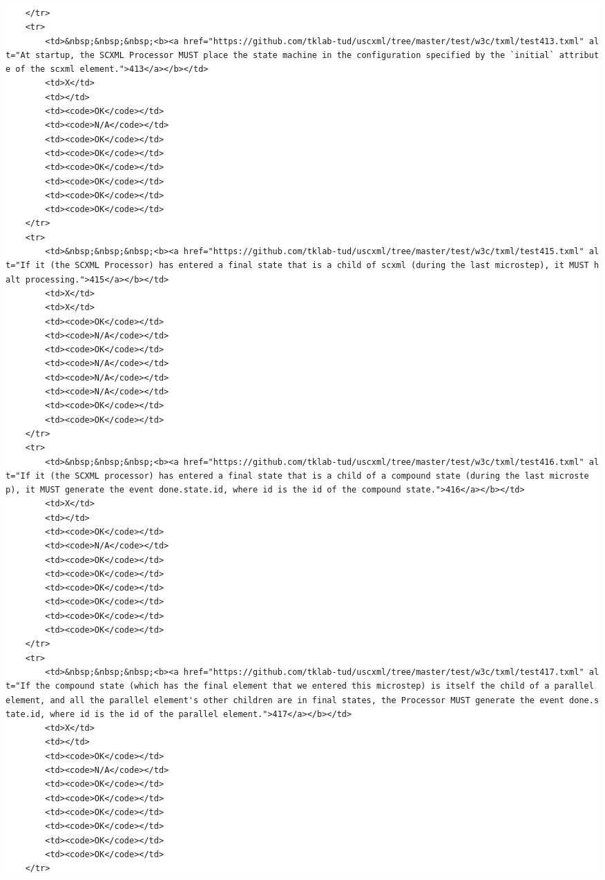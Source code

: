		</tr>
		<tr>
			<td>&nbsp;&nbsp;&nbsp;<b><a href="https://github.com/tklab-tud/uscxml/tree/master/test/w3c/txml/test413.txml" alt="At startup, the SCXML Processor MUST place the state machine in the configuration specified by the `initial` attribute of the scxml element.">413</a></b></td>
			<td>X</td>
			<td></td>
			<td><code>OK</code></td>
			<td><code>N/A</code></td>
			<td><code>OK</code></td>
			<td><code>OK</code></td>
			<td><code>OK</code></td>
			<td><code>OK</code></td>
			<td><code>OK</code></td>
			<td><code>OK</code></td>
		</tr>
		<tr>
			<td>&nbsp;&nbsp;&nbsp;<b><a href="https://github.com/tklab-tud/uscxml/tree/master/test/w3c/txml/test415.txml" alt="If it (the SCXML Processor) has entered a final state that is a child of scxml (during the last microstep), it MUST halt processing.">415</a></b></td>
			<td>X</td>
			<td>X</td>
			<td><code>OK</code></td>
			<td><code>N/A</code></td>
			<td><code>OK</code></td>
			<td><code>N/A</code></td>
			<td><code>N/A</code></td>
			<td><code>N/A</code></td>
			<td><code>OK</code></td>
			<td><code>OK</code></td>
		</tr>
		<tr>
			<td>&nbsp;&nbsp;&nbsp;<b><a href="https://github.com/tklab-tud/uscxml/tree/master/test/w3c/txml/test416.txml" alt="If it (the SCXML processor) has entered a final state that is a child of a compound state (during the last microstep), it MUST generate the event done.state.id, where id is the id of the compound state.">416</a></b></td>
			<td>X</td>
			<td></td>
			<td><code>OK</code></td>
			<td><code>N/A</code></td>
			<td><code>OK</code></td>
			<td><code>OK</code></td>
			<td><code>OK</code></td>
			<td><code>OK</code></td>
			<td><code>OK</code></td>
			<td><code>OK</code></td>
		</tr>
		<tr>
			<td>&nbsp;&nbsp;&nbsp;<b><a href="https://github.com/tklab-tud/uscxml/tree/master/test/w3c/txml/test417.txml" alt="If the compound state (which has the final element that we entered this microstep) is itself the child of a parallel element, and all the parallel element's other children are in final states, the Processor MUST generate the event done.state.id, where id is the id of the parallel element.">417</a></b></td>
			<td>X</td>
			<td></td>
			<td><code>OK</code></td>
			<td><code>N/A</code></td>
			<td><code>OK</code></td>
			<td><code>OK</code></td>
			<td><code>OK</code></td>
			<td><code>OK</code></td>
			<td><code>OK</code></td>
			<td><code>OK</code></td>
		</tr>